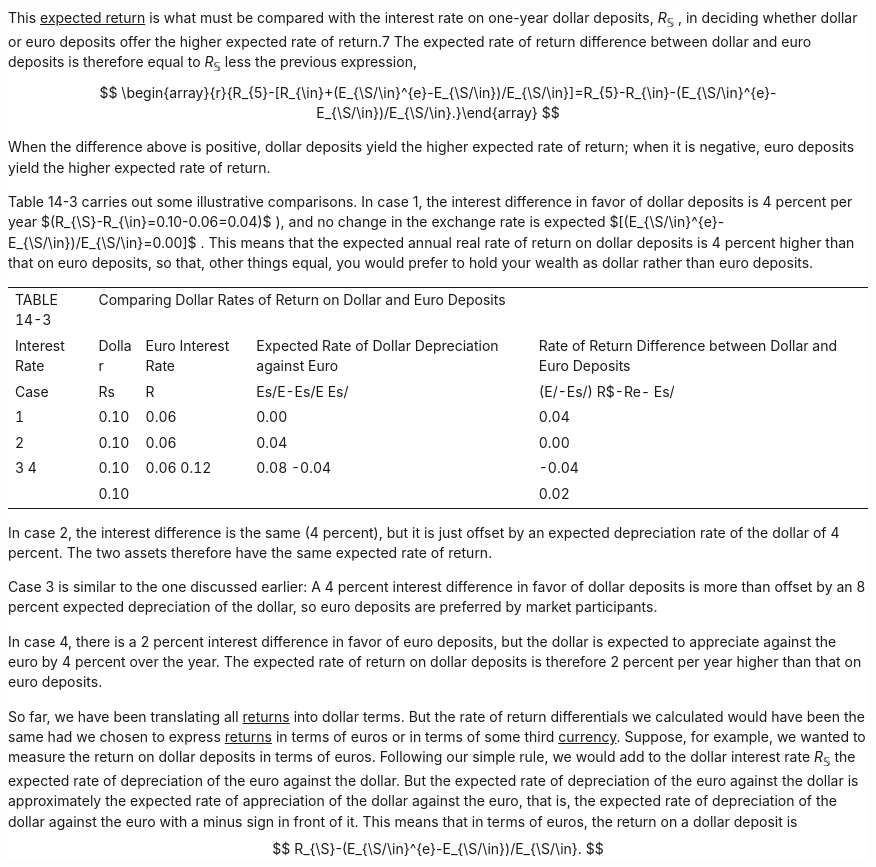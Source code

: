 This [expected return](../../../Advanced%20Investments/Lecture%201-%20Probability%20Distributions%20of%20Returns.md) is what must be compared with the interest rate on one-year dollar deposits, $R_{\mathbb{S}}$ , in deciding whether dollar or euro deposits offer the higher expected rate of return.7 The expected rate of return difference between dollar and euro deposits is therefore equal to $R_{\mathbb{S}}$ less the previous expression,  
$$
\begin{array}{r}{R_{5}-[R_{\in}+(E_{\S/\in}^{e}-E_{\S/\in})/E_{\S/\in}]=R_{5}-R_{\in}-(E_{\S/\in}^{e}-E_{\S/\in})/E_{\S/\in}.}\end{array}
$$  

When the difference above is positive, dollar deposits yield the higher expected rate of return; when it is negative, euro deposits yield the higher expected rate of return.  

Table 14-3 carries out some illustrative comparisons. In case 1, the interest difference in favor of dollar deposits is 4 percent per year $(R_{\S}-R_{\in}=0.10-0.06=0.04)$ ), and no change in the exchange rate is expected $[(E_{\S/\in}^{e}-E_{\S/\in})/E_{\S/\in}=0.00]$ . This means that the expected annual real rate of return on dollar deposits is 4 percent higher than that on euro deposits, so that, other things equal, you would prefer to hold your wealth as dollar rather than euro deposits.  

<html><body><table><tr><td>TABLE 14-3</td><td colspan="4">Comparing Dollar Rates of Return on Dollar and Euro Deposits</td></tr><tr><td>Interest Rate</td><td>Dollar</td><td>Euro Interest Rate</td><td>Expected Rate of Dollar Depreciation against Euro</td><td>Rate of Return Difference between Dollar and Euro Deposits</td></tr><tr><td>Case</td><td>Rs</td><td>R</td><td>Es/E-Es/E Es/</td><td>(E/-Es/) R$-Re- Es/</td></tr><tr><td>1</td><td>0.10</td><td>0.06</td><td>0.00</td><td>0.04</td></tr><tr><td>2</td><td>0.10</td><td>0.06</td><td>0.04</td><td>0.00</td></tr><tr><td>3 4</td><td>0.10</td><td>0.06 0.12</td><td>0.08 -0.04</td><td>-0.04</td></tr><tr><td></td><td>0.10</td><td></td><td></td><td>0.02</td></tr></table></body></html>  

In case 2, the interest difference is the same (4 percent), but it is just offset by an expected depreciation rate of the dollar of 4 percent. The two assets therefore have the same expected rate of return.  

Case 3 is similar to the one discussed earlier: A 4 percent interest difference in favor of dollar deposits is more than offset by an 8 percent expected depreciation of the dollar, so euro deposits are preferred by market participants.  

In case 4, there is a 2 percent interest difference in favor of euro deposits, but the dollar is expected to appreciate against the euro by 4 percent over the year. The expected rate of return on dollar deposits is therefore 2 percent per year higher than that on euro deposits.  

So far, we have been translating all [returns](../../../Financial%20Markets/Financial%20Asset%20Pricing%20Theory%20Overview/Chapter%203%20-%20%20Assets,%20Portfolios,%20and%20Arbitrage/Assets.md) into dollar terms. But the rate of return differentials we calculated would have been the same had we chosen to express [returns](../../../Financial%20Markets/Financial%20Asset%20Pricing%20Theory%20Overview/Chapter%203%20-%20%20Assets,%20Portfolios,%20and%20Arbitrage/Assets.md) in terms of euros or in terms of some third [currency](../../../Financial%20Instruments/Lecture%20Notes-%20Financial%20Instruments/Teaching%20Note%201-%20Forward%20Rates%20Agreement/Forwards%20and%20Futures%20Notes.md). Suppose, for example, we wanted to measure the return on dollar deposits in terms of euros. Following our simple rule, we would add to the dollar interest rate $R_{\mathbb{S}}$ the expected rate of depreciation of the euro against the dollar. But the expected rate of depreciation of the euro against the dollar is approximately the expected rate of appreciation of the dollar against the euro, that is, the expected rate of depreciation of the dollar against the euro with a minus sign in front of it. This means that in terms of euros, the return on a dollar deposit is  
$$
R_{\S}-(E_{\S/\in}^{e}-E_{\S/\in})/E_{\S/\in}.
$$  

